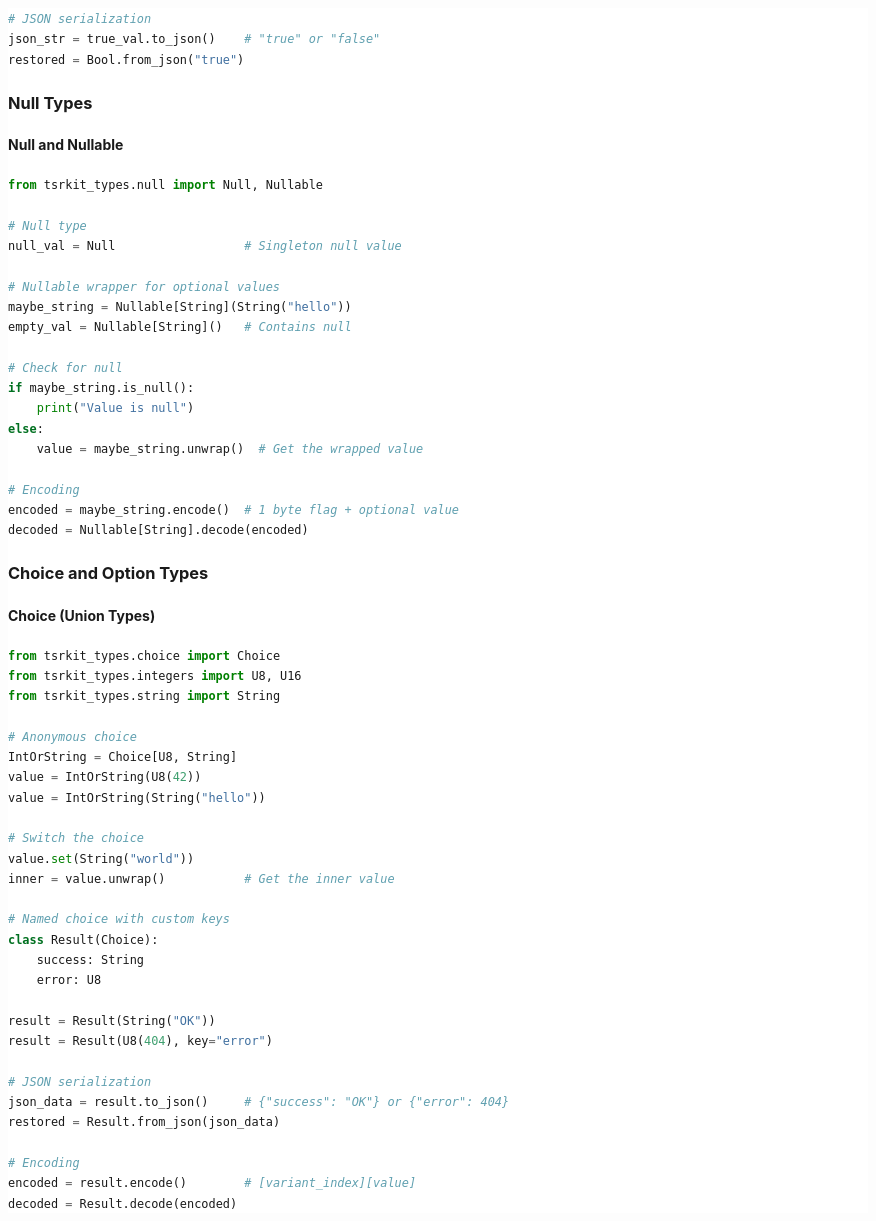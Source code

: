 ```python
# JSON serialization
json_str = true_val.to_json()    # "true" or "false"
restored = Bool.from_json("true")
```

### Null Types

#### Null and Nullable

```python
from tsrkit_types.null import Null, Nullable

# Null type
null_val = Null                  # Singleton null value

# Nullable wrapper for optional values
maybe_string = Nullable[String](String("hello"))
empty_val = Nullable[String]()   # Contains null

# Check for null
if maybe_string.is_null():
    print("Value is null")
else:
    value = maybe_string.unwrap()  # Get the wrapped value

# Encoding
encoded = maybe_string.encode()  # 1 byte flag + optional value
decoded = Nullable[String].decode(encoded)
```

### Choice and Option Types

#### Choice (Union Types)

```python
from tsrkit_types.choice import Choice
from tsrkit_types.integers import U8, U16
from tsrkit_types.string import String

# Anonymous choice
IntOrString = Choice[U8, String]
value = IntOrString(U8(42))
value = IntOrString(String("hello"))

# Switch the choice
value.set(String("world"))
inner = value.unwrap()           # Get the inner value

# Named choice with custom keys
class Result(Choice):
    success: String
    error: U8

result = Result(String("OK"))
result = Result(U8(404), key="error")

# JSON serialization
json_data = result.to_json()     # {"success": "OK"} or {"error": 404}
restored = Result.from_json(json_data)

# Encoding
encoded = result.encode()        # [variant_index][value]
decoded = Result.decode(encoded)
```
